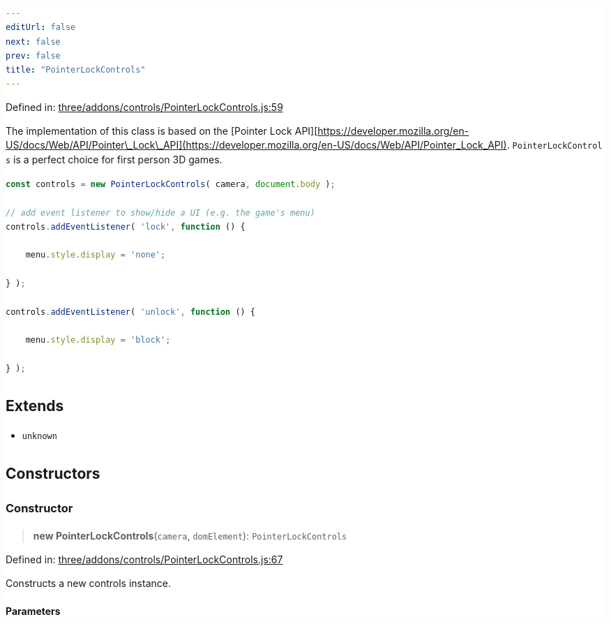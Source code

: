 ```yaml
---
editUrl: false
next: false
prev: false
title: "PointerLockControls"
---
```


Defined in: [three/addons/controls/PointerLockControls.js:59](https://github.com/DefinitelyMaybe/three-i18n/blob/fa57b79433d1c349ffb23a78727299c8d4190136/three/addons/controls/PointerLockControls.js#L59)

The implementation of this class is based on the [Pointer Lock API][https://developer.mozilla.org/en-US/docs/Web/API/Pointer\_Lock\_API](https://developer.mozilla.org/en-US/docs/Web/API/Pointer_Lock_API).
`PointerLockControls` is a perfect choice for first person 3D games.

```js
const controls = new PointerLockControls( camera, document.body );

// add event listener to show/hide a UI (e.g. the game's menu)
controls.addEventListener( 'lock', function () {

	menu.style.display = 'none';

} );

controls.addEventListener( 'unlock', function () {

	menu.style.display = 'block';

} );
```

## Extends

- `unknown`

## Constructors

### Constructor

> **new PointerLockControls**(`camera`, `domElement`): `PointerLockControls`

Defined in: [three/addons/controls/PointerLockControls.js:67](https://github.com/DefinitelyMaybe/three-i18n/blob/fa57b79433d1c349ffb23a78727299c8d4190136/three/addons/controls/PointerLockControls.js#L67)

Constructs a new controls instance.

#### Parameters

